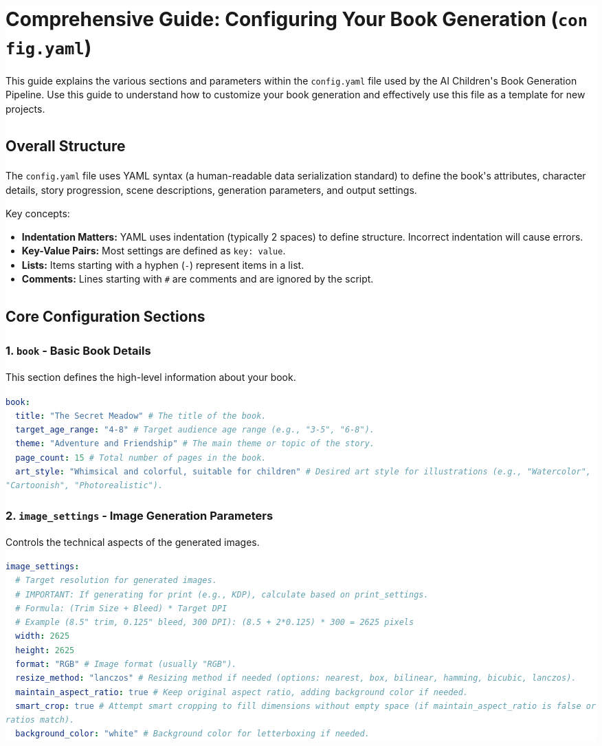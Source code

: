# Comprehensive Guide: Configuring Your Book Generation (`config.yaml`)

This guide explains the various sections and parameters within the `config.yaml` file used by the AI Children's Book Generation Pipeline. Use this guide to understand how to customize your book generation and effectively use this file as a template for new projects.

## Overall Structure

The `config.yaml` file uses YAML syntax (a human-readable data serialization standard) to define the book's attributes, character details, story progression, scene descriptions, generation parameters, and output settings.

Key concepts:

- **Indentation Matters:** YAML uses indentation (typically 2 spaces) to define structure. Incorrect indentation will cause errors.
- **Key-Value Pairs:** Most settings are defined as `key: value`.
- **Lists:** Items starting with a hyphen (`-`) represent items in a list.
- **Comments:** Lines starting with `#` are comments and are ignored by the script.

## Core Configuration Sections

### 1. `book` - Basic Book Details

This section defines the high-level information about your book.

```yaml
book:
  title: "The Secret Meadow" # The title of the book.
  target_age_range: "4-8" # Target audience age range (e.g., "3-5", "6-8").
  theme: "Adventure and Friendship" # The main theme or topic of the story.
  page_count: 15 # Total number of pages in the book.
  art_style: "Whimsical and colorful, suitable for children" # Desired art style for illustrations (e.g., "Watercolor", "Cartoonish", "Photorealistic").
```

### 2. `image_settings` - Image Generation Parameters

Controls the technical aspects of the generated images.

```yaml
image_settings:
  # Target resolution for generated images.
  # IMPORTANT: If generating for print (e.g., KDP), calculate based on print_settings.
  # Formula: (Trim Size + Bleed) * Target DPI
  # Example (8.5" trim, 0.125" bleed, 300 DPI): (8.5 + 2*0.125) * 300 = 2625 pixels
  width: 2625
  height: 2625
  format: "RGB" # Image format (usually "RGB").
  resize_method: "lanczos" # Resizing method if needed (options: nearest, box, bilinear, hamming, bicubic, lanczos).
  maintain_aspect_ratio: true # Keep original aspect ratio, adding background color if needed.
  smart_crop: true # Attempt smart cropping to fill dimensions without empty space (if maintain_aspect_ratio is false or ratios match).
  background_color: "white" # Background color for letterboxing if needed.
```
